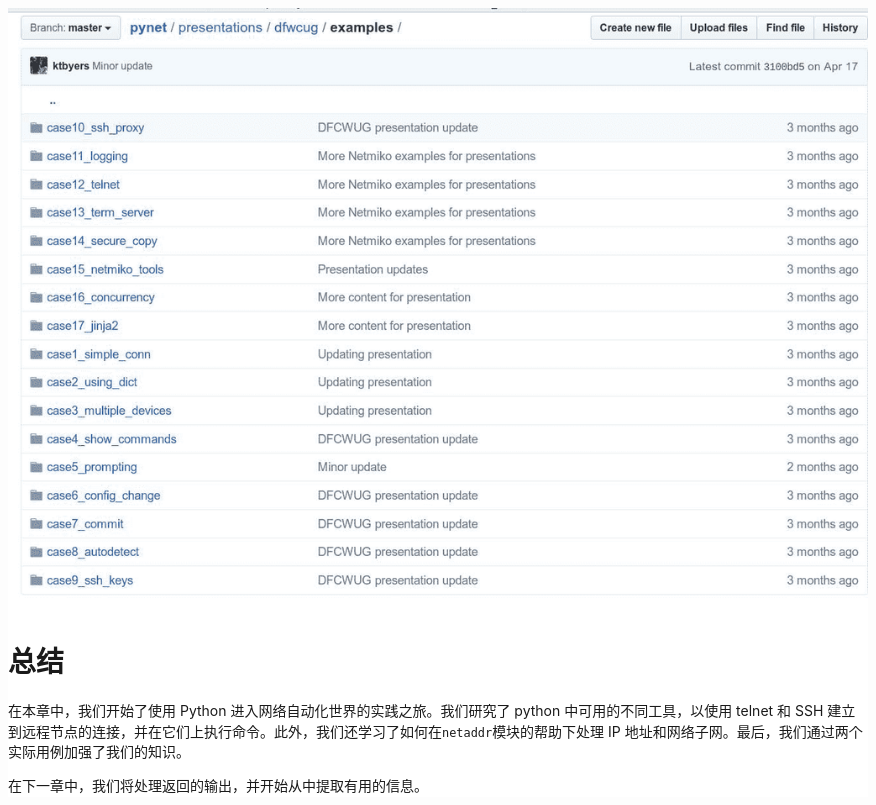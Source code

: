 ![](img/00089.jpeg)

# 总结

在本章中，我们开始了使用 Python 进入网络自动化世界的实践之旅。我们研究了 python 中可用的不同工具，以使用 telnet 和 SSH 建立到远程节点的连接，并在它们上执行命令。此外，我们还学习了如何在`netaddr`模块的帮助下处理 IP 地址和网络子网。最后，我们通过两个实际用例加强了我们的知识。

在下一章中，我们将处理返回的输出，并开始从中提取有用的信息。